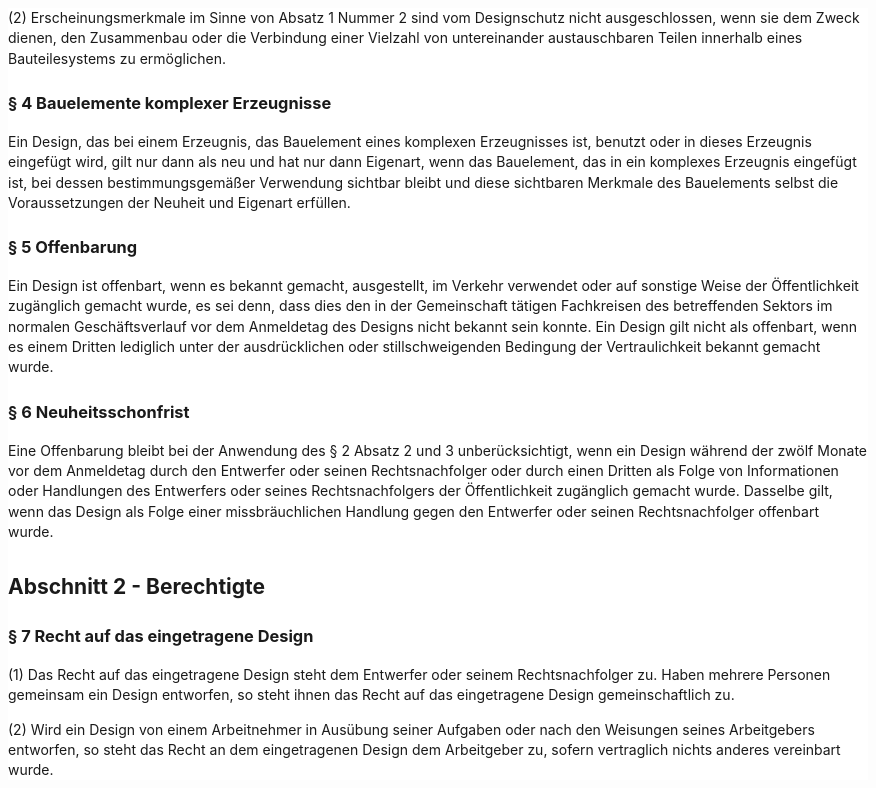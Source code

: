 


(2) Erscheinungsmerkmale im Sinne von Absatz 1 Nummer 2 sind vom
Designschutz nicht ausgeschlossen, wenn sie dem Zweck dienen, den
Zusammenbau oder die Verbindung einer Vielzahl von untereinander
austauschbaren Teilen innerhalb eines Bauteilesystems zu ermöglichen.


### § 4 Bauelemente komplexer Erzeugnisse

Ein Design, das bei einem Erzeugnis, das Bauelement eines komplexen
Erzeugnisses ist, benutzt oder in dieses Erzeugnis eingefügt wird,
gilt nur dann als neu und hat nur dann Eigenart, wenn das Bauelement,
das in ein komplexes Erzeugnis eingefügt ist, bei dessen
bestimmungsgemäßer Verwendung sichtbar bleibt und diese sichtbaren
Merkmale des Bauelements selbst die Voraussetzungen der Neuheit und
Eigenart erfüllen.


### § 5 Offenbarung

Ein Design ist offenbart, wenn es bekannt gemacht, ausgestellt, im
Verkehr verwendet oder auf sonstige Weise der Öffentlichkeit
zugänglich gemacht wurde, es sei denn, dass dies den in der
Gemeinschaft tätigen Fachkreisen des betreffenden Sektors im normalen
Geschäftsverlauf vor dem Anmeldetag des Designs nicht bekannt sein
konnte. Ein Design gilt nicht als offenbart, wenn es einem Dritten
lediglich unter der ausdrücklichen oder stillschweigenden Bedingung
der Vertraulichkeit bekannt gemacht wurde.


### § 6 Neuheitsschonfrist

Eine Offenbarung bleibt bei der Anwendung des § 2 Absatz 2 und 3
unberücksichtigt, wenn ein Design während der zwölf Monate vor dem
Anmeldetag durch den Entwerfer oder seinen Rechtsnachfolger oder durch
einen Dritten als Folge von Informationen oder Handlungen des
Entwerfers oder seines Rechtsnachfolgers der Öffentlichkeit zugänglich
gemacht wurde. Dasselbe gilt, wenn das Design als Folge einer
missbräuchlichen Handlung gegen den Entwerfer oder seinen
Rechtsnachfolger offenbart wurde.


## Abschnitt 2 - Berechtigte



### § 7 Recht auf das eingetragene Design

(1) Das Recht auf das eingetragene Design steht dem Entwerfer oder
seinem Rechtsnachfolger zu. Haben mehrere Personen gemeinsam ein
Design entworfen, so steht ihnen das Recht auf das eingetragene Design
gemeinschaftlich zu.

(2) Wird ein Design von einem Arbeitnehmer in Ausübung seiner Aufgaben
oder nach den Weisungen seines Arbeitgebers entworfen, so steht das
Recht an dem eingetragenen Design dem Arbeitgeber zu, sofern
vertraglich nichts anderes vereinbart wurde.
